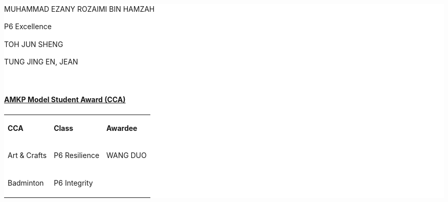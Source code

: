 <td rowspan="1" colspan="1">
<p>MUHAMMAD EZANY ROZAIMI BIN HAMZAH</p>
</td>
</tr>
<tr>
<td rowspan="1" colspan="1">
<p>P6 Excellence</p>
</td>
<td rowspan="1" colspan="1">
<p>TOH JUN SHENG</p>
</td>
<td rowspan="1" colspan="1">
<p>TUNG JING EN, JEAN</p>
</td>
</tr>
<tr>
<td rowspan="1" colspan="3">
<div class="isomer-image-wrapper">
<img style="width: 100%" height="auto" width="100%" alt="" src="/images/p6msa.jpg">
</div>
</td>
</tr>
</tbody>
</table>
<h4><strong><u>AMKP Model Student Award (CCA)</u></strong></h4>
<table style="minWidth: 75px">
<colgroup>
<col>
<col>
<col>
</colgroup>
<tbody>
<tr>
<td rowspan="1" colspan="1">
<p><strong>CCA</strong>
</p>
</td>
<td rowspan="1" colspan="1">
<p><strong>Class</strong>
</p>
</td>
<td rowspan="1" colspan="1">
<p><strong>Awardee</strong>
</p>
</td>
</tr>
<tr>
<td rowspan="1" colspan="1">
<p>Art &amp; Crafts</p>
</td>
<td rowspan="1" colspan="1">
<p>P6 Resilience</p>
</td>
<td rowspan="1" colspan="1">
<p>WANG DUO</p>
</td>
</tr>
<tr>
<td rowspan="1" colspan="1">
<p>Badminton</p>
</td>
<td rowspan="1" colspan="1">
<p>P6 Integrity</p>
